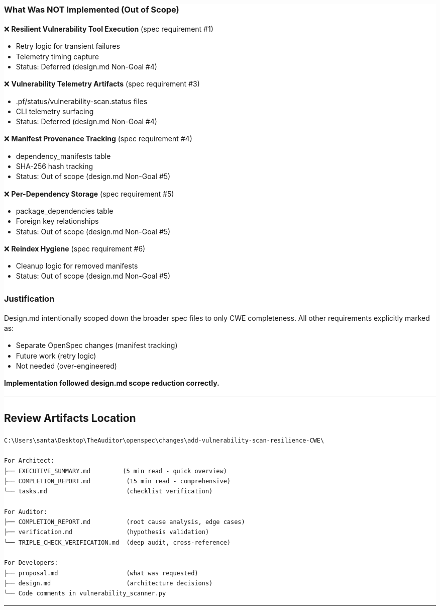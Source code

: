 ### What Was NOT Implemented (Out of Scope)
❌ **Resilient Vulnerability Tool Execution** (spec requirement #1)
- Retry logic for transient failures
- Telemetry timing capture
- Status: Deferred (design.md Non-Goal #4)

❌ **Vulnerability Telemetry Artifacts** (spec requirement #3)
- .pf/status/vulnerability-scan.status files
- CLI telemetry surfacing
- Status: Deferred (design.md Non-Goal #4)

❌ **Manifest Provenance Tracking** (spec requirement #4)
- dependency_manifests table
- SHA-256 hash tracking
- Status: Out of scope (design.md Non-Goal #5)

❌ **Per-Dependency Storage** (spec requirement #5)
- package_dependencies table
- Foreign key relationships
- Status: Out of scope (design.md Non-Goal #5)

❌ **Reindex Hygiene** (spec requirement #6)
- Cleanup logic for removed manifests
- Status: Out of scope (design.md Non-Goal #5)

### Justification
Design.md intentionally scoped down the broader spec files to only CWE completeness. All other requirements explicitly marked as:
- Separate OpenSpec changes (manifest tracking)
- Future work (retry logic)
- Not needed (over-engineered)

**Implementation followed design.md scope reduction correctly.**

---

## Review Artifacts Location

```
C:\Users\santa\Desktop\TheAuditor\openspec\changes\add-vulnerability-scan-resilience-CWE\

For Architect:
├── EXECUTIVE_SUMMARY.md         (5 min read - quick overview)
├── COMPLETION_REPORT.md          (15 min read - comprehensive)
└── tasks.md                      (checklist verification)

For Auditor:
├── COMPLETION_REPORT.md          (root cause analysis, edge cases)
├── verification.md               (hypothesis validation)
└── TRIPLE_CHECK_VERIFICATION.md  (deep audit, cross-reference)

For Developers:
├── proposal.md                   (what was requested)
├── design.md                     (architecture decisions)
└── Code comments in vulnerability_scanner.py
```

---